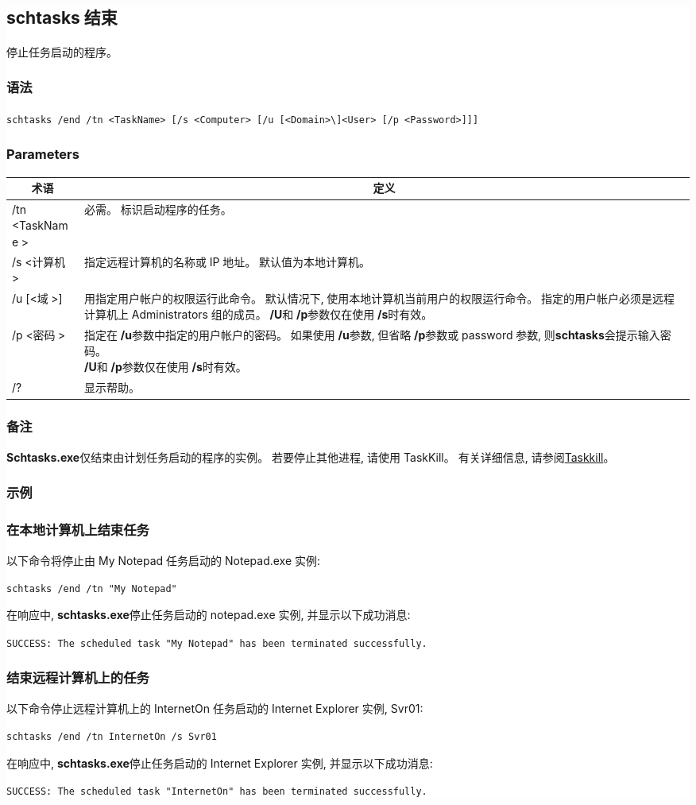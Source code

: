 ## <a name="BKMK_end"></a>schtasks 结束

停止任务启动的程序。

### <a name="syntax"></a>语法

```
schtasks /end /tn <TaskName> [/s <Computer> [/u [<Domain>\]<User> [/p <Password>]]]
```

### <a name="parameters"></a>Parameters

|         术语          |                                                                                                                                                               定义                                                                                                                                                                |
|-----------------------|-----------------------------------------------------------------------------------------------------------------------------------------------------------------------------------------------------------------------------------------------------------------------------------------------------------------------------------------|
|    /tn \<TaskName >    |                                                                                                                                         必需。 标识启动程序的任务。                                                                                                                                         |
|    /s \<计算机 >     |                                                                                                                        指定远程计算机的名称或 IP 地址。 默认值为本地计算机。                                                                                                                        |
| /u [\<域 >\]<User> | 用指定用户帐户的权限运行此命令。 默认情况下, 使用本地计算机当前用户的权限运行命令。 指定的用户帐户必须是远程计算机上 Administrators 组的成员。 **/U**和 **/p**参数仅在使用 **/s**时有效。 |
|    /p \<密码 >     |                        指定在 **/u**参数中指定的用户帐户的密码。 如果使用 **/u**参数, 但省略 **/p**参数或 password 参数, 则**schtasks**会提示输入密码。</br>**/U**和 **/p**参数仅在使用 **/s**时有效。                         |
|          /?           |                                                                                                                                                             显示帮助。                                                                                                                                                              |

### <a name="remarks"></a>备注

**Schtasks.exe**仅结束由计划任务启动的程序的实例。 若要停止其他进程, 请使用 TaskKill。 有关详细信息, 请参阅[Taskkill](taskkill.md)。

### <a name="examples"></a>示例

### <a name="to-end-a-task-on-a-local-computer"></a>在本地计算机上结束任务

以下命令将停止由 My Notepad 任务启动的 Notepad.exe 实例:
```
schtasks /end /tn "My Notepad"
```
在响应中, **schtasks.exe**停止任务启动的 notepad.exe 实例, 并显示以下成功消息:
```
SUCCESS: The scheduled task "My Notepad" has been terminated successfully.
```

### <a name="to-end-a-task-on-a-remote-computer"></a>结束远程计算机上的任务

以下命令停止远程计算机上的 InternetOn 任务启动的 Internet Explorer 实例, Svr01:
```
schtasks /end /tn InternetOn /s Svr01
```
在响应中, **schtasks.exe**停止任务启动的 Internet Explorer 实例, 并显示以下成功消息:
```
SUCCESS: The scheduled task "InternetOn" has been terminated successfully.
```
